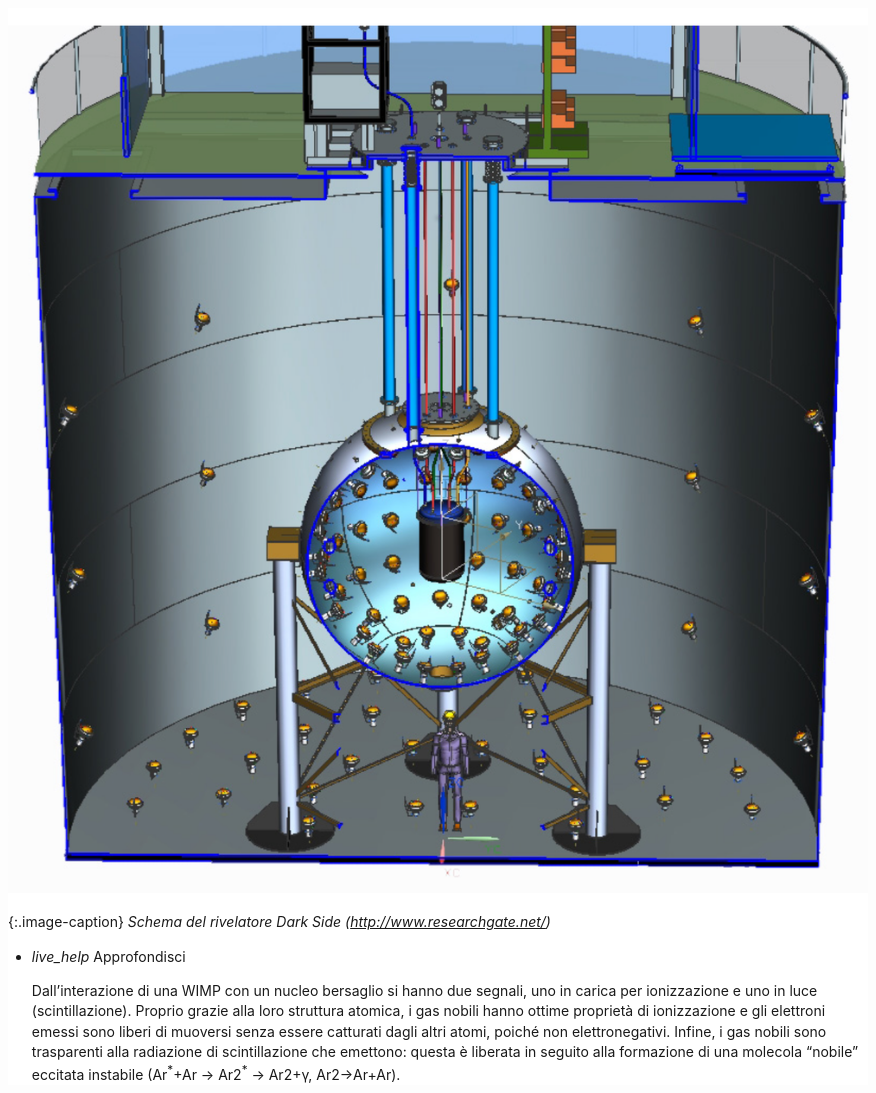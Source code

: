 ![Schema del rivelatore Dark Side (http://www.researchgate.net/)](/sistemidiriferimento/img/17_05_01_Dark_Matter/dark_side.png)

{:.image-caption}
*Schema del rivelatore Dark Side (http://www.researchgate.net/)*

<ul class="collapsible" data-collapsible="accordion">
    <li>
      <div class="collapsible-header"><i class="material-icons">live_help</i> Approfondisci</div>
      <div class="collapsible-body">
          <p>
          Dall’interazione di una WIMP con un nucleo bersaglio si hanno due segnali, uno in carica per ionizzazione e uno in luce (scintillazione). Proprio grazie alla loro struttura atomica, i gas nobili hanno ottime proprietà di ionizzazione e gli elettroni emessi sono liberi di muoversi senza essere catturati dagli altri atomi, poiché non elettronegativi. Infine, i gas nobili sono trasparenti alla radiazione di scintillazione che emettono: questa è liberata in seguito alla formazione di una molecola “nobile” eccitata instabile (Ar<sup>*</sup>+Ar -> Ar2<sup>*</sup> -> Ar2+γ, Ar2->Ar+Ar).
